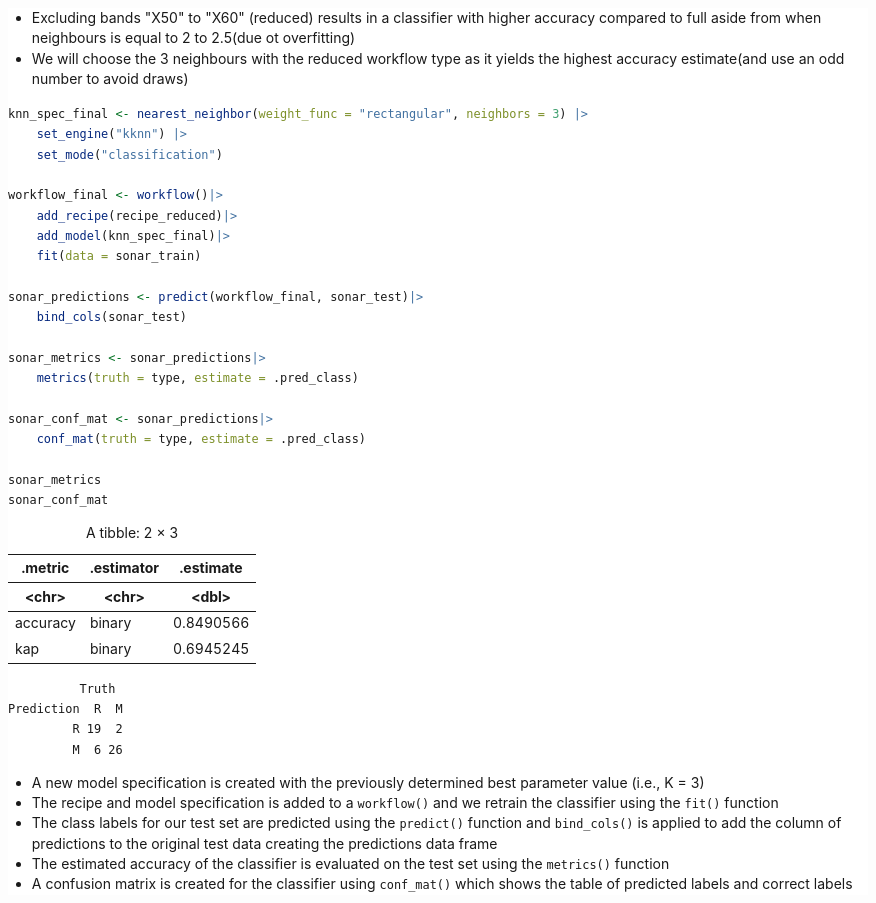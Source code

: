 - Excluding bands "X50" to "X60" (reduced) results in a classifier with higher accuracy compared to full aside from when neighbours is equal to 2 to 2.5(due ot overfitting)
- We will choose the 3 neighbours with the reduced workflow type as it yields the highest accuracy estimate(and use an odd number to avoid draws)

```R
knn_spec_final <- nearest_neighbor(weight_func = "rectangular", neighbors = 3) |>
    set_engine("kknn") |>
    set_mode("classification")

workflow_final <- workflow()|>
    add_recipe(recipe_reduced)|>
    add_model(knn_spec_final)|>
    fit(data = sonar_train)

sonar_predictions <- predict(workflow_final, sonar_test)|>
    bind_cols(sonar_test)

sonar_metrics <- sonar_predictions|>
    metrics(truth = type, estimate = .pred_class)

sonar_conf_mat <- sonar_predictions|>
    conf_mat(truth = type, estimate = .pred_class)

sonar_metrics
sonar_conf_mat
```

<table class="dataframe">
<caption>A tibble: 2 × 3</caption>
<thead>
	<tr><th scope=col>.metric</th><th scope=col>.estimator</th><th scope=col>.estimate</th></tr>
	<tr><th scope=col>&lt;chr&gt;</th><th scope=col>&lt;chr&gt;</th><th scope=col>&lt;dbl&gt;</th></tr>
</thead>
<tbody>
	<tr><td>accuracy</td><td>binary</td><td>0.8490566</td></tr>
	<tr><td>kap     </td><td>binary</td><td>0.6945245</td></tr>
</tbody>
</table>

              Truth
    Prediction  R  M
             R 19  2
             M  6 26

- A new model specification is created with the previously determined best parameter value (i.e., K = 3)
- The recipe and model specification is added to a `workflow()` and we retrain the classifier using the `fit()` function
- The class labels for our test set are predicted using the `predict()` function and `bind_cols()` is applied to add the column of predictions to the original test data creating the predictions data frame
- The estimated accuracy of the classifier is evaluated on the test set using the `metrics()` function
- A confusion matrix is created for the classifier using `conf_mat()` which shows the table of predicted labels and correct labels
